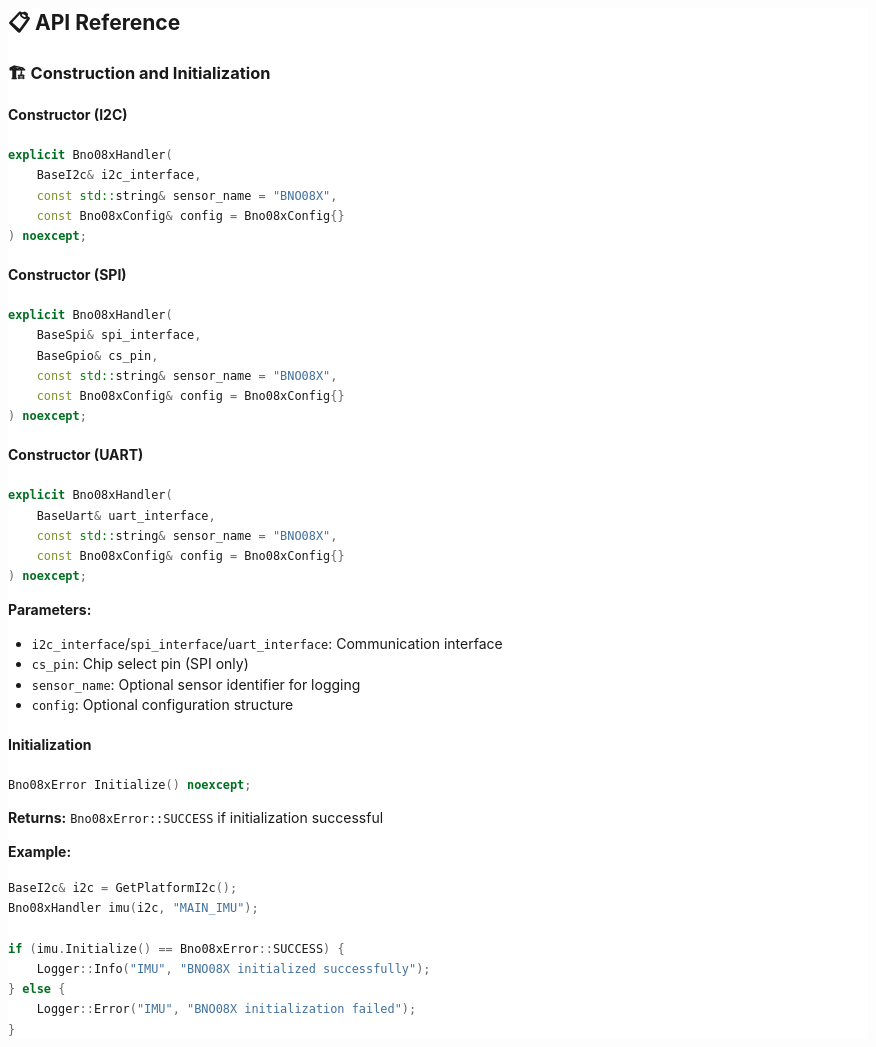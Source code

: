 
## 📋 API Reference

### 🏗️ Construction and Initialization

#### Constructor (I2C)

```cpp
explicit Bno08xHandler(
    BaseI2c& i2c_interface,
    const std::string& sensor_name = "BNO08X",
    const Bno08xConfig& config = Bno08xConfig{}
) noexcept;
```

#### Constructor (SPI)

```cpp
explicit Bno08xHandler(
    BaseSpi& spi_interface,
    BaseGpio& cs_pin,
    const std::string& sensor_name = "BNO08X",
    const Bno08xConfig& config = Bno08xConfig{}
) noexcept;
```

#### Constructor (UART)

```cpp
explicit Bno08xHandler(
    BaseUart& uart_interface,
    const std::string& sensor_name = "BNO08X",
    const Bno08xConfig& config = Bno08xConfig{}
) noexcept;
```

**Parameters:**
- `i2c_interface`/`spi_interface`/`uart_interface`: Communication interface
- `cs_pin`: Chip select pin (SPI only)
- `sensor_name`: Optional sensor identifier for logging
- `config`: Optional configuration structure

#### Initialization

```cpp
Bno08xError Initialize() noexcept;
```

**Returns:** `Bno08xError::SUCCESS` if initialization successful

**Example:**
```cpp
BaseI2c& i2c = GetPlatformI2c();
Bno08xHandler imu(i2c, "MAIN_IMU");

if (imu.Initialize() == Bno08xError::SUCCESS) {
    Logger::Info("IMU", "BNO08X initialized successfully");
} else {
    Logger::Error("IMU", "BNO08X initialization failed");
}
```
